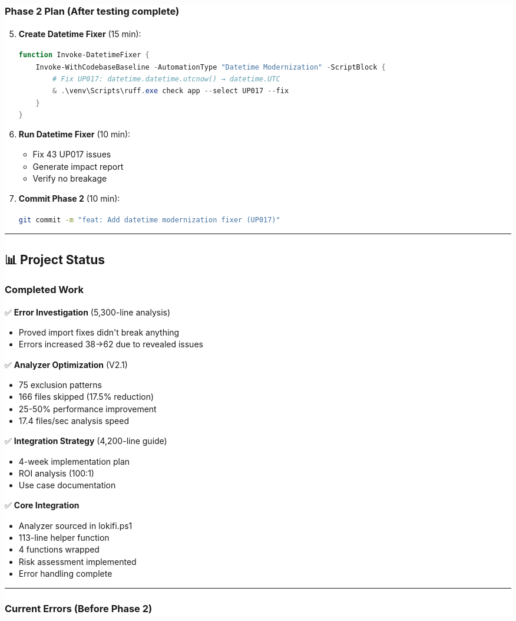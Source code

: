 
### **Phase 2 Plan** (After testing complete)

5. **Create Datetime Fixer** (15 min):
   ```powershell
   function Invoke-DatetimeFixer {
       Invoke-WithCodebaseBaseline -AutomationType "Datetime Modernization" -ScriptBlock {
           # Fix UP017: datetime.datetime.utcnow() → datetime.UTC
           & .\venv\Scripts\ruff.exe check app --select UP017 --fix
       }
   }
   ```

6. **Run Datetime Fixer** (10 min):
   - Fix 43 UP017 issues
   - Generate impact report
   - Verify no breakage

7. **Commit Phase 2** (10 min):
   ```bash
   git commit -m "feat: Add datetime modernization fixer (UP017)"
   ```

---

## 📊 Project Status

### **Completed Work**

✅ **Error Investigation** (5,300-line analysis)
- Proved import fixes didn't break anything
- Errors increased 38→62 due to revealed issues

✅ **Analyzer Optimization** (V2.1)
- 75 exclusion patterns
- 166 files skipped (17.5% reduction)
- 25-50% performance improvement
- 17.4 files/sec analysis speed

✅ **Integration Strategy** (4,200-line guide)
- 4-week implementation plan
- ROI analysis (100:1)
- Use case documentation

✅ **Core Integration**
- Analyzer sourced in lokifi.ps1
- 113-line helper function
- 4 functions wrapped
- Risk assessment implemented
- Error handling complete

---

### **Current Errors** (Before Phase 2)

